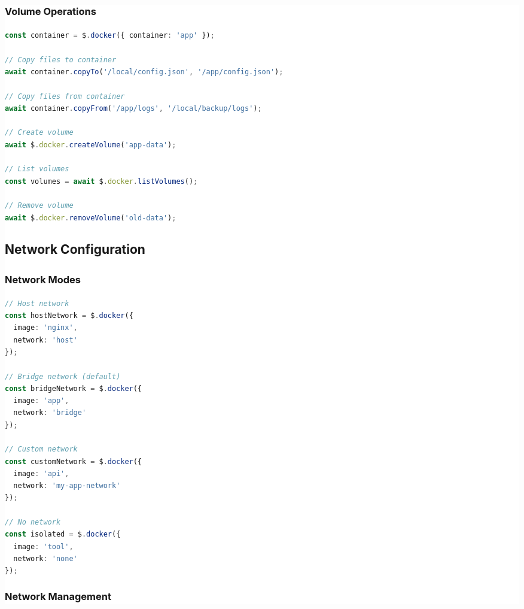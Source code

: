 ### Volume Operations

```typescript
const container = $.docker({ container: 'app' });

// Copy files to container
await container.copyTo('/local/config.json', '/app/config.json');

// Copy files from container
await container.copyFrom('/app/logs', '/local/backup/logs');

// Create volume
await $.docker.createVolume('app-data');

// List volumes
const volumes = await $.docker.listVolumes();

// Remove volume
await $.docker.removeVolume('old-data');
```

## Network Configuration

### Network Modes

```typescript
// Host network
const hostNetwork = $.docker({
  image: 'nginx',
  network: 'host'
});

// Bridge network (default)
const bridgeNetwork = $.docker({
  image: 'app',
  network: 'bridge'
});

// Custom network
const customNetwork = $.docker({
  image: 'api',
  network: 'my-app-network'
});

// No network
const isolated = $.docker({
  image: 'tool',
  network: 'none'
});
```

### Network Management
